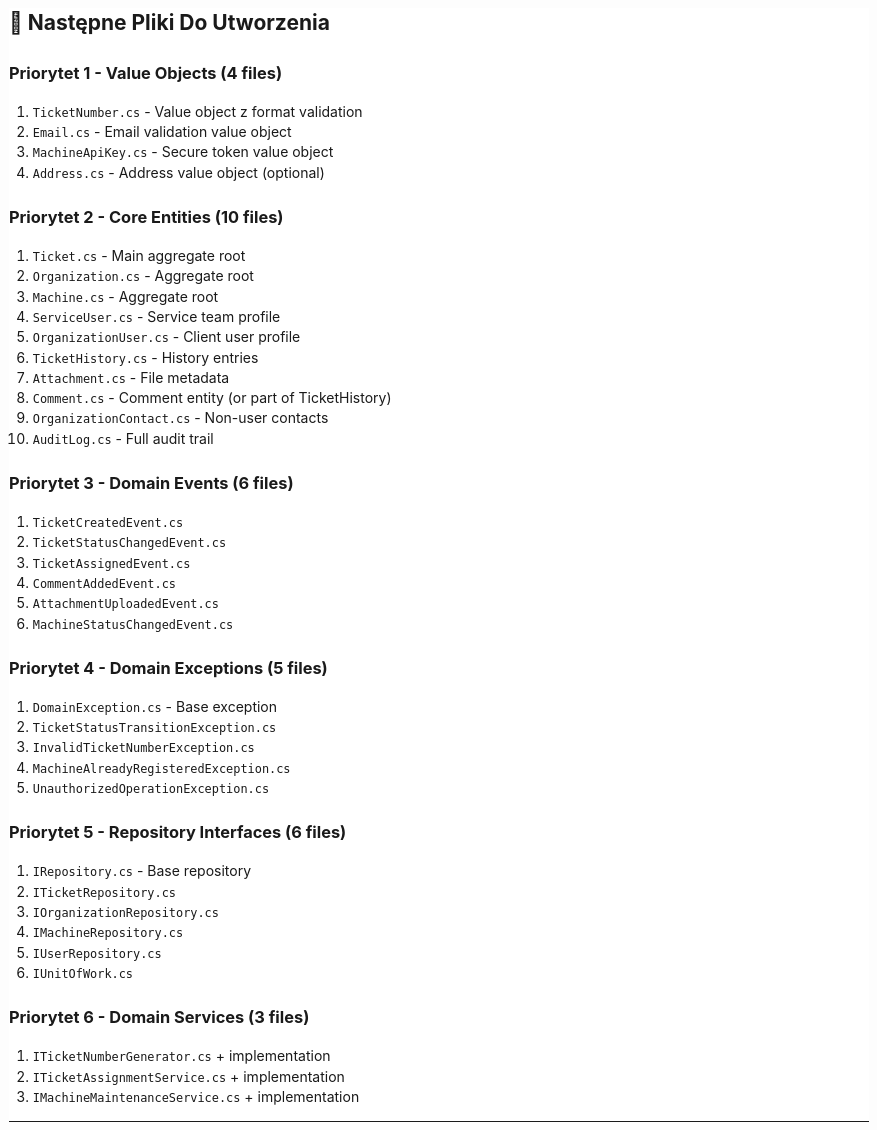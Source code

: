 
## 🔄 Następne Pliki Do Utworzenia

### Priorytet 1 - Value Objects (4 files)
1. `TicketNumber.cs` - Value object z format validation
2. `Email.cs` - Email validation value object
3. `MachineApiKey.cs` - Secure token value object
4. `Address.cs` - Address value object (optional)

### Priorytet 2 - Core Entities (10 files)
1. `Ticket.cs` - Main aggregate root
2. `Organization.cs` - Aggregate root
3. `Machine.cs` - Aggregate root
4. `ServiceUser.cs` - Service team profile
5. `OrganizationUser.cs` - Client user profile
6. `TicketHistory.cs` - History entries
7. `Attachment.cs` - File metadata
8. `Comment.cs` - Comment entity (or part of TicketHistory)
9. `OrganizationContact.cs` - Non-user contacts
10. `AuditLog.cs` - Full audit trail

### Priorytet 3 - Domain Events (6 files)
1. `TicketCreatedEvent.cs`
2. `TicketStatusChangedEvent.cs`
3. `TicketAssignedEvent.cs`
4. `CommentAddedEvent.cs`
5. `AttachmentUploadedEvent.cs`
6. `MachineStatusChangedEvent.cs`

### Priorytet 4 - Domain Exceptions (5 files)
1. `DomainException.cs` - Base exception
2. `TicketStatusTransitionException.cs`
3. `InvalidTicketNumberException.cs`
4. `MachineAlreadyRegisteredException.cs`
5. `UnauthorizedOperationException.cs`

### Priorytet 5 - Repository Interfaces (6 files)
1. `IRepository.cs` - Base repository
2. `ITicketRepository.cs`
3. `IOrganizationRepository.cs`
4. `IMachineRepository.cs`
5. `IUserRepository.cs`
6. `IUnitOfWork.cs`

### Priorytet 6 - Domain Services (3 files)
1. `ITicketNumberGenerator.cs` + implementation
2. `ITicketAssignmentService.cs` + implementation
3. `IMachineMaintenanceService.cs` + implementation

---